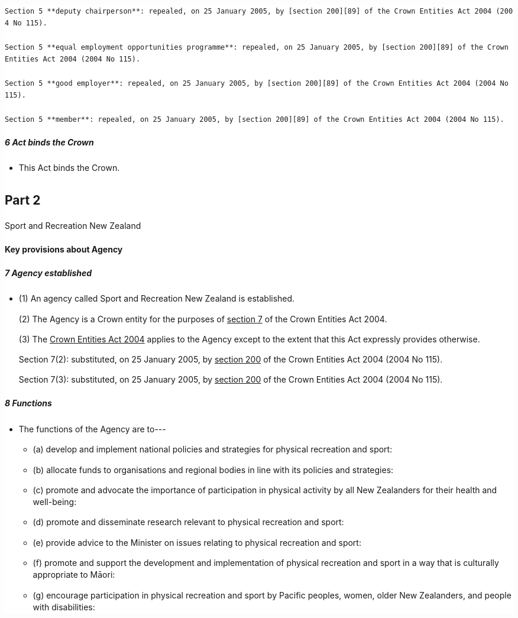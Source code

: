    Section 5 **deputy chairperson**: repealed, on 25 January 2005, by [section 200][89] of the Crown Entities Act 2004 (2004 No 115).
    
    Section 5 **equal employment opportunities programme**: repealed, on 25 January 2005, by [section 200][89] of the Crown Entities Act 2004 (2004 No 115).
    
    Section 5 **good employer**: repealed, on 25 January 2005, by [section 200][89] of the Crown Entities Act 2004 (2004 No 115).
    
    Section 5 **member**: repealed, on 25 January 2005, by [section 200][89] of the Crown Entities Act 2004 (2004 No 115).

##### 6 Act binds the Crown
    
*   This Act binds the Crown.

## Part 2  
Sport and Recreation New Zealand

#### Key provisions about Agency

##### 7 Agency established
    
*   (1) An agency called Sport and Recreation New Zealand is established.
    
    (2) The Agency is a Crown entity for the purposes of [section 7][90] of the Crown Entities Act 2004\.
    
    (3) The [Crown Entities Act 2004][91] applies to the Agency except to the extent that this Act expressly provides otherwise.
    
    Section 7(2): substituted, on 25 January 2005, by [section 200][89] of the Crown Entities Act 2004 (2004 No 115).
    
    Section 7(3): substituted, on 25 January 2005, by [section 200][89] of the Crown Entities Act 2004 (2004 No 115).

##### 8 Functions
    
*   The functions of the Agency are to---
        
    *   (a) develop and implement national policies and strategies for physical recreation and sport:
    
    *   (b) allocate funds to organisations and regional bodies in line with its policies and strategies:
    
    *   (c) promote and advocate the importance of participation in physical activity by all New Zealanders for their health and well-being:
    
    *   (d) promote and disseminate research relevant to physical recreation and sport:
    
    *   (e) provide advice to the Minister on issues relating to physical recreation and sport:
    
    *   (f) promote and support the development and implementation of physical recreation and sport in a way that is culturally appropriate to Māori:
    
    *   (g) encourage participation in physical recreation and sport by Pacific peoples, women, older New Zealanders, and people with disabilities:
    

[0]: http://www.legislation.govt.nz/act/public/2002/0038/latest/link.aspx?id=DLM195466
[1]: http://www.legislation.govt.nz/act/public/2002/0038/latest/whole.html#DLM157120
[2]: http://www.legislation.govt.nz/act/public/2002/0038/latest/whole.html#DLM157121
[3]: http://www.legislation.govt.nz/act/public/2002/0038/latest/whole.html#DLM157122
[4]: http://www.legislation.govt.nz/act/public/2002/0038/latest/whole.html#DLM157123
[5]: http://www.legislation.govt.nz/act/public/2002/0038/latest/whole.html#DLM157124
[6]: http://www.legislation.govt.nz/act/public/2002/0038/latest/whole.html#DLM157125
[7]: http://www.legislation.govt.nz/act/public/2002/0038/latest/whole.html#DLM157164
[8]: http://www.legislation.govt.nz/act/public/2002/0038/latest/whole.html#DLM157165
[9]: http://www.legislation.govt.nz/act/public/2002/0038/latest/whole.html#DLM157166
[10]: http://www.legislation.govt.nz/act/public/2002/0038/latest/whole.html#DLM157167
[11]: http://www.legislation.govt.nz/act/public/2002/0038/latest/whole.html#DLM157169
[12]: http://www.legislation.govt.nz/act/public/2002/0038/latest/whole.html#DLM157170
[13]: http://www.legislation.govt.nz/act/public/2002/0038/latest/whole.html#DLM157172
[14]: http://www.legislation.govt.nz/act/public/2002/0038/latest/whole.html#DLM157174
[15]: http://www.legislation.govt.nz/act/public/2002/0038/latest/whole.html#DLM157176
[16]: http://www.legislation.govt.nz/act/public/2002/0038/latest/whole.html#DLM157177
[17]: http://www.legislation.govt.nz/act/public/2002/0038/latest/whole.html#DLM157178
[18]: http://www.legislation.govt.nz/act/public/2002/0038/latest/whole.html#DLM157181
[19]: http://www.legislation.govt.nz/act/public/2002/0038/latest/whole.html#DLM157183
[20]: http://www.legislation.govt.nz/act/public/2002/0038/latest/whole.html#DLM157185
[21]: http://www.legislation.govt.nz/act/public/2002/0038/latest/whole.html#DLM157187
[22]: http://www.legislation.govt.nz/act/public/2002/0038/latest/whole.html#DLM157189
[23]: http://www.legislation.govt.nz/act/public/2002/0038/latest/whole.html#DLM157190
[24]: http://www.legislation.govt.nz/act/public/2002/0038/latest/whole.html#DLM157191
[25]: http://www.legislation.govt.nz/act/public/2002/0038/latest/whole.html#DLM157192
[26]: http://www.legislation.govt.nz/act/public/2002/0038/latest/whole.html#DLM157193
[27]: http://www.legislation.govt.nz/act/public/2002/0038/latest/whole.html#DLM157194
[28]: http://www.legislation.govt.nz/act/public/2002/0038/latest/whole.html#DLM157195
[29]: http://www.legislation.govt.nz/act/public/2002/0038/latest/whole.html#DLM157196
[30]: http://www.legislation.govt.nz/act/public/2002/0038/latest/whole.html#DLM157198
[31]: http://www.legislation.govt.nz/act/public/2002/0038/latest/whole.html#DLM157603
[32]: http://www.legislation.govt.nz/act/public/2002/0038/latest/whole.html#DLM157605
[33]: http://www.legislation.govt.nz/act/public/2002/0038/latest/whole.html#DLM157607
[34]: http://www.legislation.govt.nz/act/public/2002/0038/latest/whole.html#DLM157609
[35]: http://www.legislation.govt.nz/act/public/2002/0038/latest/whole.html#DLM157610
[36]: http://www.legislation.govt.nz/act/public/2002/0038/latest/whole.html#DLM157612
[37]: http://www.legislation.govt.nz/act/public/2002/0038/latest/whole.html#DLM157614
[38]: http://www.legislation.govt.nz/act/public/2002/0038/latest/whole.html#DLM157616
[39]: http://www.legislation.govt.nz/act/public/2002/0038/latest/whole.html#DLM157617
[40]: http://www.legislation.govt.nz/act/public/2002/0038/latest/whole.html#DLM157619
[41]: http://www.legislation.govt.nz/act/public/2002/0038/latest/whole.html#DLM157621
[42]: http://www.legislation.govt.nz/act/public/2002/0038/latest/whole.html#DLM157623
[43]: http://www.legislation.govt.nz/act/public/2002/0038/latest/whole.html#DLM157624
[44]: http://www.legislation.govt.nz/act/public/2002/0038/latest/whole.html#DLM157626
[45]: http://www.legislation.govt.nz/act/public/2002/0038/latest/whole.html#DLM157628
[46]: http://www.legislation.govt.nz/act/public/2002/0038/latest/whole.html#DLM157630
[47]: http://www.legislation.govt.nz/act/public/2002/0038/latest/whole.html#DLM157632
[48]: http://www.legislation.govt.nz/act/public/2002/0038/latest/whole.html#DLM157633
[49]: http://www.legislation.govt.nz/act/public/2002/0038/latest/whole.html#DLM157635
[50]: http://www.legislation.govt.nz/act/public/2002/0038/latest/whole.html#DLM157636
[51]: http://www.legislation.govt.nz/act/public/2002/0038/latest/whole.html#DLM157638
[52]: http://www.legislation.govt.nz/act/public/2002/0038/latest/whole.html#DLM157639
[53]: http://www.legislation.govt.nz/act/public/2002/0038/latest/whole.html#DLM157641
[54]: http://www.legislation.govt.nz/act/public/2002/0038/latest/whole.html#DLM157642
[55]: http://www.legislation.govt.nz/act/public/2002/0038/latest/whole.html#DLM157644
[56]: http://www.legislation.govt.nz/act/public/2002/0038/latest/whole.html#DLM157646
[57]: http://www.legislation.govt.nz/act/public/2002/0038/latest/whole.html#DLM157647
[58]: http://www.legislation.govt.nz/act/public/2002/0038/latest/whole.html#DLM157650
[59]: http://www.legislation.govt.nz/act/public/2002/0038/latest/whole.html#DLM157652
[60]: http://www.legislation.govt.nz/act/public/2002/0038/latest/whole.html#DLM157654
[61]: http://www.legislation.govt.nz/act/public/2002/0038/latest/whole.html#DLM157656
[62]: http://www.legislation.govt.nz/act/public/2002/0038/latest/whole.html#DLM157659
[63]: http://www.legislation.govt.nz/act/public/2002/0038/latest/whole.html#DLM157661
[64]: http://www.legislation.govt.nz/act/public/2002/0038/latest/whole.html#DLM157663
[65]: http://www.legislation.govt.nz/act/public/2002/0038/latest/whole.html#DLM157665
[66]: http://www.legislation.govt.nz/act/public/2002/0038/latest/whole.html#DLM157672
[67]: http://www.legislation.govt.nz/act/public/2002/0038/latest/whole.html#DLM157673
[68]: http://www.legislation.govt.nz/act/public/2002/0038/latest/whole.html#DLM157674
[69]: http://www.legislation.govt.nz/act/public/2002/0038/latest/whole.html#DLM157675
[70]: http://www.legislation.govt.nz/act/public/2002/0038/latest/whole.html#DLM157676
[71]: http://www.legislation.govt.nz/act/public/2002/0038/latest/whole.html#DLM157677
[72]: http://www.legislation.govt.nz/act/public/2002/0038/latest/whole.html#DLM157678
[73]: http://www.legislation.govt.nz/act/public/2002/0038/latest/whole.html#DLM157679
[74]: http://www.legislation.govt.nz/act/public/2002/0038/latest/whole.html#DLM157680
[75]: http://www.legislation.govt.nz/act/public/2002/0038/latest/whole.html#DLM157681
[76]: http://www.legislation.govt.nz/act/public/2002/0038/latest/whole.html#DLM157682
[77]: http://www.legislation.govt.nz/act/public/2002/0038/latest/whole.html#DLM157683
[78]: http://www.legislation.govt.nz/act/public/2002/0038/latest/whole.html#DLM157684
[79]: http://www.legislation.govt.nz/act/public/2002/0038/latest/whole.html#DLM157685
[80]: http://www.legislation.govt.nz/act/public/2002/0038/latest/whole.html#DLM157686
[81]: http://www.legislation.govt.nz/act/public/2002/0038/latest/whole.html#DLM157687
[82]: http://www.legislation.govt.nz/act/public/2002/0038/latest/whole.html#DLM157689
[83]: http://www.legislation.govt.nz/act/public/2002/0038/latest/whole.html#DLM157691
[84]: http://www.legislation.govt.nz/act/public/2002/0038/latest/whole.html#DLM157693
[85]: http://www.legislation.govt.nz/act/public/2002/0038/latest/link.aspx?id=DLM170180
[86]: http://www.legislation.govt.nz/act/public/2002/0038/latest/link.aspx?id=DLM101399
[87]: http://www.legislation.govt.nz/act/public/2002/0038/latest/link.aspx?id=DLM101926
[88]: http://www.legislation.govt.nz/act/public/2002/0038/latest/link.aspx?id=DLM80487
[89]: http://www.legislation.govt.nz/act/public/2002/0038/latest/link.aspx?id=DLM331111
[90]: http://www.legislation.govt.nz/act/public/2002/0038/latest/link.aspx?id=DLM329641
[91]: http://www.legislation.govt.nz/act/public/2002/0038/latest/link.aspx?id=DLM329630
[92]: http://www.legislation.govt.nz/act/public/2002/0038/latest/link.aspx?id=DLM330351
[93]: http://www.legislation.govt.nz/act/public/2002/0038/latest/link.aspx?id=DLM3360714
[94]: http://www.legislation.govt.nz/act/public/2002/0038/latest/link.aspx?id=DLM331147
[95]: http://www.legislation.govt.nz/act/public/2002/0038/latest/link.aspx?id=DLM330308
[96]: http://www.legislation.govt.nz/act/public/2002/0038/latest/link.aspx?id=DLM330368
[97]: http://www.legislation.govt.nz/act/public/2002/0038/latest/link.aspx?id=DLM446395
[98]: http://www.legislation.govt.nz/act/public/2002/0038/latest/link.aspx?id=DLM446842
[99]: http://www.legislation.govt.nz/act/public/2002/0038/latest/link.aspx?id=DLM446000
[100]: http://www.legislation.govt.nz/act/public/2002/0038/latest/link.aspx?id=DLM330565
[101]: http://www.legislation.govt.nz/act/public/2002/0038/latest/link.aspx?id=DLM330568
[102]: http://www.legislation.govt.nz/act/public/2002/0038/latest/link.aspx?id=DLM162706
[103]: http://www.legislation.govt.nz/act/public/2002/0038/latest/link.aspx?id=DLM162472
[104]: http://www.legislation.govt.nz/act/public/2002/0038/latest/link.aspx?id=DLM387126
[105]: http://www.legislation.govt.nz/act/public/2002/0038/latest/link.aspx?id=DLM52294
[106]: http://www.legislation.govt.nz/act/public/2002/0038/latest/link.aspx?id=DLM332934
[107]: http://www.pco.parliament.govt.nz/reprints/
[108]: http://www.legislation.govt.nz/act/public/2002/0038/latest/link.aspx?id=DLM195439
[109]: http://www.pco.parliament.govt.nz/editorial-conventions/
[110]: http://www.legislation.govt.nz/act/public/2002/0038/latest/link.aspx?id=DLM195468
[111]: http://www.legislation.govt.nz/act/public/2002/0038/latest/link.aspx?id=DLM195470
